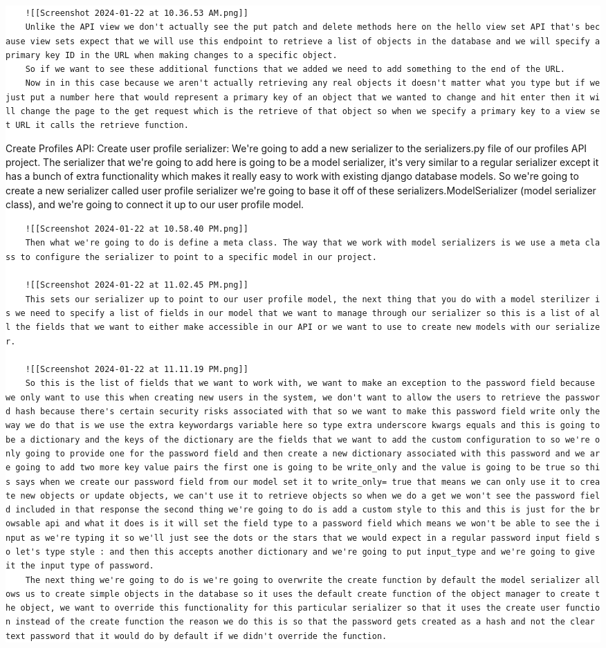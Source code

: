 		![[Screenshot 2024-01-22 at 10.36.53 AM.png]]
		Unlike the API view we don't actually see the put patch and delete methods here on the hello view set API that's because view sets expect that we will use this endpoint to retrieve a list of objects in the database and we will specify a primary key ID in the URL when making changes to a specific object.
		So if we want to see these additional functions that we added we need to add something to the end of the URL.
		Now in in this case because we aren't actually retrieving any real objects it doesn't matter what you type but if we just put a number here that would represent a primary key of an object that we wanted to change and hit enter then it will change the page to the get request which is the retrieve of that object so when we specify a primary key to a view set URL it calls the retrieve function. 

Create Profiles API:
	Create user profile serializer:
		We're going to add a new serializer to the serializers.py file of our profiles API project. The serializer that we're going to add here is going to be a model serializer, it's very similar to a regular serializer except it has a bunch of extra functionality which makes it really easy to work with existing django database models. So we're going to create a new serializer called user profile serializer we're going to base it off of these serializers.ModelSerializer (model serializer class), and we're going to connect it up to our user profile model.
		
		![[Screenshot 2024-01-22 at 10.58.40 PM.png]]
		Then what we're going to do is define a meta class. The way that we work with model serializers is we use a meta class to configure the serializer to point to a specific model in our project. 
		
		![[Screenshot 2024-01-22 at 11.02.45 PM.png]]
		This sets our serializer up to point to our user profile model, the next thing that you do with a model sterilizer is we need to specify a list of fields in our model that we want to manage through our serializer so this is a list of all the fields that we want to either make accessible in our API or we want to use to create new models with our serializer.
		
		![[Screenshot 2024-01-22 at 11.11.19 PM.png]]
		So this is the list of fields that we want to work with, we want to make an exception to the password field because we only want to use this when creating new users in the system, we don't want to allow the users to retrieve the password hash because there's certain security risks associated with that so we want to make this password field write only the way we do that is we use the extra keywordargs variable here so type extra underscore kwargs equals and this is going to be a dictionary and the keys of the dictionary are the fields that we want to add the custom configuration to so we're only going to provide one for the password field and then create a new dictionary associated with this password and we are going to add two more key value pairs the first one is going to be write_only and the value is going to be true so this says when we create our password field from our model set it to write_only= true that means we can only use it to create new objects or update objects, we can't use it to retrieve objects so when we do a get we won't see the password field included in that response the second thing we're going to do is add a custom style to this and this is just for the browsable api and what it does is it will set the field type to a password field which means we won't be able to see the input as we're typing it so we'll just see the dots or the stars that we would expect in a regular password input field so let's type style : and then this accepts another dictionary and we're going to put input_type and we're going to give it the input type of password.
		The next thing we're going to do is we're going to overwrite the create function by default the model serializer allows us to create simple objects in the database so it uses the default create function of the object manager to create the object, we want to override this functionality for this particular serializer so that it uses the create user function instead of the create function the reason we do this is so that the password gets created as a hash and not the clear text password that it would do by default if we didn't override the function.
		